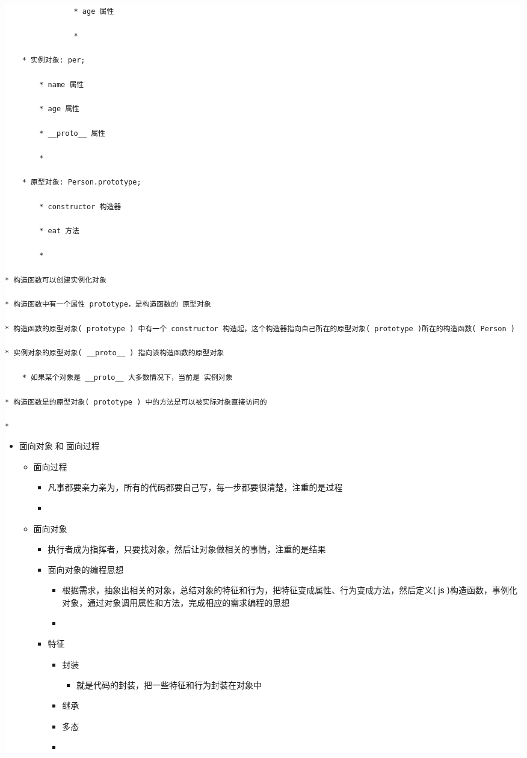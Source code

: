                     * age 属性
                    
                    * 
        
        * 实例对象: per;
        
            * name 属性
            
            * age 属性
            
            * __proto__ 属性
            
            * 
        
        * 原型对象: Person.prototype;
        
            * constructor 构造器
            
            * eat 方法
            
            * 
            
    * 构造函数可以创建实例化对象
    
    * 构造函数中有一个属性 prototype，是构造函数的 原型对象
    
    * 构造函数的原型对象( prototype ) 中有一个 constructor 构造起，这个构造器指向自己所在的原型对象( prototype )所在的构造函数( Person )
    
    * 实例对象的原型对象( __proto__ ) 指向该构造函数的原型对象
    
        * 如果某个对象是 __proto__ 大多数情况下，当前是 实例对象
    
    * 构造函数是的原型对象( prototype ) 中的方法是可以被实际对象直接访问的
    
    * 


* 面向对象 和 面向过程

    * 面向过程
    
        * 凡事都要亲力亲为，所有的代码都要自己写，每一步都要很清楚，注重的是过程
        
        *
    
    * 面向对象
    
        * 执行者成为指挥者，只要找对象，然后让对象做相关的事情，注重的是结果
        
        * 面向对象的编程思想
        
            * 根据需求，抽象出相关的对象，总结对象的特征和行为，把特征变成属性、行为变成方法，然后定义( js )构造函数，事例化对象，通过对象调用属性和方法，完成相应的需求编程的思想
        
            * 
            
        * 特征
        
            * 封装
            
                * 就是代码的封装，把一些特征和行为封装在对象中
            
            * 继承
            
            * 多态
            
            * 
            